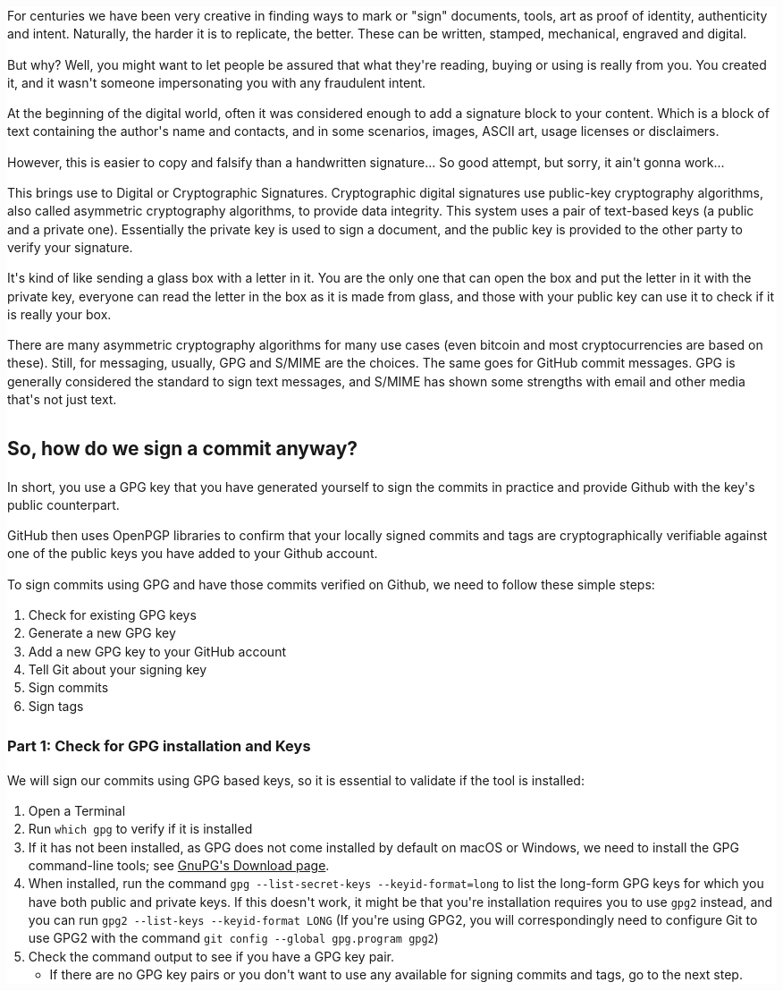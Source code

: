 For centuries we have been very creative in finding ways to mark or "sign" documents, tools, art as proof of identity, authenticity and intent. Naturally, the harder it is to replicate, the better. These can be written, stamped, mechanical, engraved and digital.

But why? Well, you might want to let people be assured that what they're reading, buying or using is really from you. You created it, and it wasn't someone impersonating you with any fraudulent intent.

At the beginning of the digital world, often it was considered enough to add a signature block to your content. Which is a block of text containing the author's name and contacts, and in some scenarios, images, ASCII art, usage licenses or disclaimers.

However, this is easier to copy and falsify than a handwritten signature... So good attempt, but sorry, it ain't gonna work...

This brings use to Digital or Cryptographic Signatures. Cryptographic digital signatures use public-key cryptography algorithms, also called asymmetric cryptography algorithms, to provide data integrity. This system uses a pair of text-based keys (a public and a private one). Essentially the private key is used to sign a document, and the public key is provided to the other party to verify your signature.

It's kind of like sending a glass box with a letter in it. You are the only one that can open the box and put the letter in it with the private key, everyone can read the letter in the box as it is made from glass, and those with your public key can use it to check if it is really your box.

There are many asymmetric cryptography algorithms for many use cases (even bitcoin and most cryptocurrencies are based on these). Still, for messaging, usually, GPG and S/MIME are the choices. The same goes for GitHub commit messages. GPG is generally considered the standard to sign text messages, and S/MIME has shown some strengths with email and other media that's not just text.


## So, how do we sign a commit anyway?

In short, you use a GPG key that you have generated yourself to sign the commits in practice and provide Github with the key's public counterpart.

GitHub then uses OpenPGP libraries to confirm that your locally signed commits and tags are cryptographically verifiable against one of the public keys you have added to your Github account.

To sign commits using GPG and have those commits verified on Github, we need to follow these simple steps:

1. Check for existing GPG keys
2. Generate a new GPG key
3. Add a new GPG key to your GitHub account
4. Tell Git about your signing key
5. Sign commits
6. Sign tags


### Part 1: Check for GPG installation and Keys

We will sign our commits using GPG based keys, so it is essential to validate if the tool is installed:

1. Open a Terminal
2. Run `which gpg` to verify if it is installed
3. If it has not been installed, as GPG does not come installed by default on macOS or Windows, we need to install the GPG command-line tools; see [GnuPG's Download page](https://gnupg.org/download/).
4. When installed, run the command `gpg --list-secret-keys --keyid-format=long` to list the long-form GPG keys for which you have both public and private keys. If this doesn't work, it might be that you're installation requires you to use `gpg2` instead, and you can run `gpg2 --list-keys --keyid-format LONG` (If you're using GPG2, you will correspondingly need to configure Git to use GPG2 with the command `git config --global gpg.program gpg2`)
5. Check the command output to see if you have a GPG key pair.
    * If there are no GPG key pairs or you don't want to use any available for signing commits and tags, go to the next step.